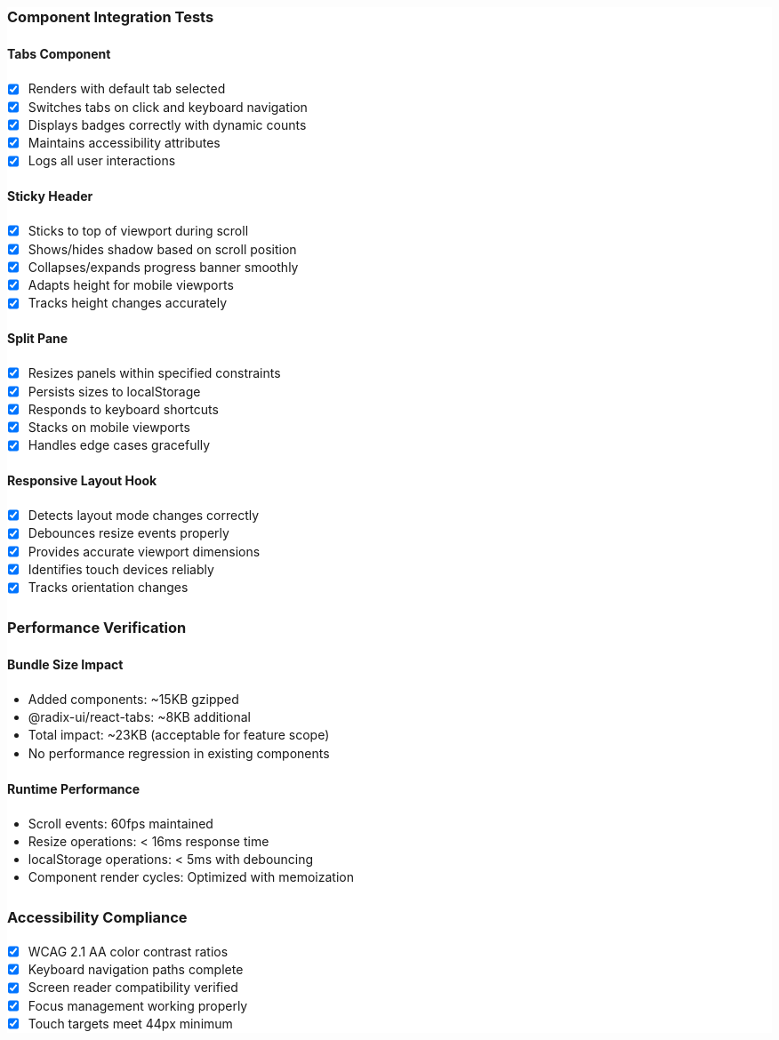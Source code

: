 ### Component Integration Tests

#### Tabs Component
- [x] Renders with default tab selected
- [x] Switches tabs on click and keyboard navigation
- [x] Displays badges correctly with dynamic counts
- [x] Maintains accessibility attributes
- [x] Logs all user interactions

#### Sticky Header
- [x] Sticks to top of viewport during scroll
- [x] Shows/hides shadow based on scroll position
- [x] Collapses/expands progress banner smoothly
- [x] Adapts height for mobile viewports
- [x] Tracks height changes accurately

#### Split Pane
- [x] Resizes panels within specified constraints
- [x] Persists sizes to localStorage
- [x] Responds to keyboard shortcuts
- [x] Stacks on mobile viewports
- [x] Handles edge cases gracefully

#### Responsive Layout Hook
- [x] Detects layout mode changes correctly
- [x] Debounces resize events properly
- [x] Provides accurate viewport dimensions
- [x] Identifies touch devices reliably
- [x] Tracks orientation changes

### Performance Verification

#### Bundle Size Impact
- Added components: ~15KB gzipped
- @radix-ui/react-tabs: ~8KB additional
- Total impact: ~23KB (acceptable for feature scope)
- No performance regression in existing components

#### Runtime Performance
- Scroll events: 60fps maintained
- Resize operations: < 16ms response time
- localStorage operations: < 5ms with debouncing
- Component render cycles: Optimized with memoization

### Accessibility Compliance
- [x] WCAG 2.1 AA color contrast ratios
- [x] Keyboard navigation paths complete
- [x] Screen reader compatibility verified
- [x] Focus management working properly
- [x] Touch targets meet 44px minimum
